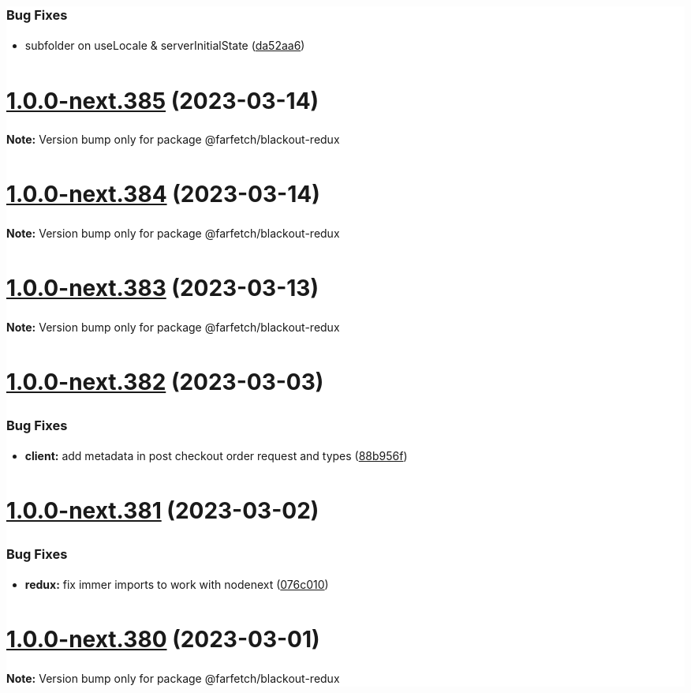 ### Bug Fixes

- subfolder on useLocale & serverInitialState ([da52aa6](https://github.com/Farfetch/blackout/commit/da52aa65eb34c85a61c0a39d50166740f2d446d6))

# [1.0.0-next.385](https://github.com/Farfetch/blackout/compare/@farfetch/blackout-redux@1.0.0-next.384...@farfetch/blackout-redux@1.0.0-next.385) (2023-03-14)

**Note:** Version bump only for package @farfetch/blackout-redux

# [1.0.0-next.384](https://github.com/Farfetch/blackout/compare/@farfetch/blackout-redux@1.0.0-next.383...@farfetch/blackout-redux@1.0.0-next.384) (2023-03-14)

**Note:** Version bump only for package @farfetch/blackout-redux

# [1.0.0-next.383](https://github.com/Farfetch/blackout/compare/@farfetch/blackout-redux@1.0.0-next.382...@farfetch/blackout-redux@1.0.0-next.383) (2023-03-13)

**Note:** Version bump only for package @farfetch/blackout-redux

# [1.0.0-next.382](https://github.com/Farfetch/blackout/compare/@farfetch/blackout-redux@1.0.0-next.381...@farfetch/blackout-redux@1.0.0-next.382) (2023-03-03)

### Bug Fixes

- **client:** add metadata in post checkout order request and types ([88b956f](https://github.com/Farfetch/blackout/commit/88b956f65dc3f35c063d7be76153d234fee710c8))

# [1.0.0-next.381](https://github.com/Farfetch/blackout/compare/@farfetch/blackout-redux@1.0.0-next.380...@farfetch/blackout-redux@1.0.0-next.381) (2023-03-02)

### Bug Fixes

- **redux:** fix immer imports to work with nodenext ([076c010](https://github.com/Farfetch/blackout/commit/076c01028c5682c8bce7672fb41860582c61e76a))

# [1.0.0-next.380](https://github.com/Farfetch/blackout/compare/@farfetch/blackout-redux@1.0.0-next.379...@farfetch/blackout-redux@1.0.0-next.380) (2023-03-01)

**Note:** Version bump only for package @farfetch/blackout-redux
